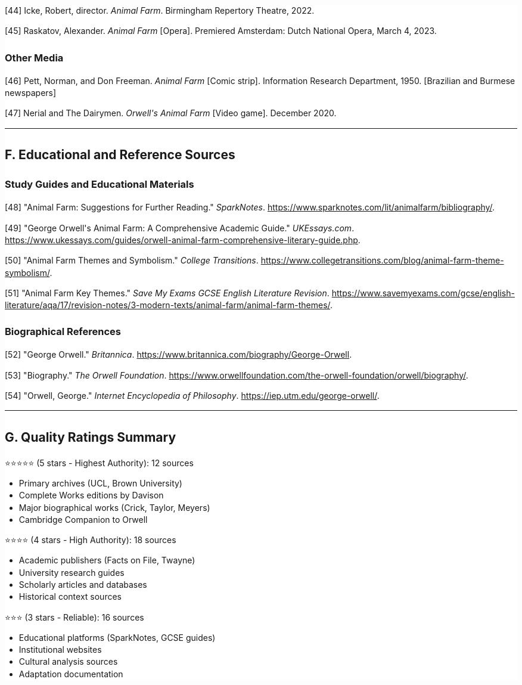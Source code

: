 [44] Icke, Robert, director. *Animal Farm*. Birmingham Repertory Theatre, 2022.

[45] Raskatov, Alexander. *Animal Farm* [Opera]. Premiered Amsterdam: Dutch National Opera, March 4, 2023.

### Other Media
[46] Pett, Norman, and Don Freeman. *Animal Farm* [Comic strip]. Information Research Department, 1950. [Brazilian and Burmese newspapers]

[47] Nerial and The Dairymen. *Orwell's Animal Farm* [Video game]. December 2020.

---

## F. Educational and Reference Sources

### Study Guides and Educational Materials
[48] "Animal Farm: Suggestions for Further Reading." *SparkNotes*. https://www.sparknotes.com/lit/animalfarm/bibliography/.

[49] "George Orwell's Animal Farm: A Comprehensive Academic Guide." *UKEssays.com*. https://www.ukessays.com/guides/orwell-animal-farm-comprehensive-literary-guide.php.

[50] "Animal Farm Themes and Symbolism." *College Transitions*. https://www.collegetransitions.com/blog/animal-farm-theme-symbolism/.

[51] "Animal Farm Key Themes." *Save My Exams GCSE English Literature Revision*. https://www.savemyexams.com/gcse/english-literature/aqa/17/revision-notes/3-modern-texts/animal-farm/animal-farm-themes/.

### Biographical References
[52] "George Orwell." *Britannica*. https://www.britannica.com/biography/George-Orwell.

[53] "Biography." *The Orwell Foundation*. https://www.orwellfoundation.com/the-orwell-foundation/orwell/biography/.

[54] "Orwell, George." *Internet Encyclopedia of Philosophy*. https://iep.utm.edu/george-orwell/.

---

## G. Quality Ratings Summary

⭐⭐⭐⭐⭐ (5 stars - Highest Authority): 12 sources
- Primary archives (UCL, Brown University)
- Complete Works editions by Davison
- Major biographical works (Crick, Taylor, Meyers)
- Cambridge Companion to Orwell

⭐⭐⭐⭐ (4 stars - High Authority): 18 sources
- Academic publishers (Facts on File, Twayne)
- University research guides
- Scholarly articles and databases
- Historical context sources

⭐⭐⭐ (3 stars - Reliable): 16 sources
- Educational platforms (SparkNotes, GCSE guides)
- Institutional websites
- Cultural analysis sources
- Adaptation documentation
